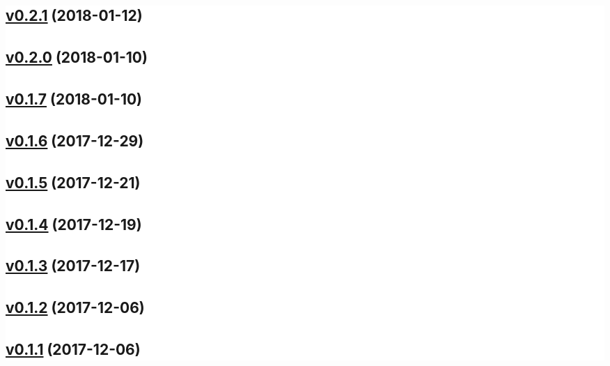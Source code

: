 
<a name="v0.2.1"></a>
## [v0.2.1](https://github.com/panodata/grafana-client/compare/v0.2.0...v0.2.1) (2018-01-12)


<a name="v0.2.0"></a>
## [v0.2.0](https://github.com/panodata/grafana-client/compare/v0.1.7...v0.2.0) (2018-01-10)


<a name="v0.1.7"></a>
## [v0.1.7](https://github.com/panodata/grafana-client/compare/v0.1.6...v0.1.7) (2018-01-10)


<a name="v0.1.6"></a>
## [v0.1.6](https://github.com/panodata/grafana-client/compare/v0.1.5...v0.1.6) (2017-12-29)


<a name="v0.1.5"></a>
## [v0.1.5](https://github.com/panodata/grafana-client/compare/v0.1.4...v0.1.5) (2017-12-21)


<a name="v0.1.4"></a>
## [v0.1.4](https://github.com/panodata/grafana-client/compare/v0.1.3...v0.1.4) (2017-12-19)


<a name="v0.1.3"></a>
## [v0.1.3](https://github.com/panodata/grafana-client/compare/v0.1.2...v0.1.3) (2017-12-17)


<a name="v0.1.2"></a>
## [v0.1.2](https://github.com/panodata/grafana-client/compare/v0.1.1...v0.1.2) (2017-12-06)


<a name="v0.1.1"></a>
## [v0.1.1](https://github.com/panodata/grafana-client/compare/v0.1.0...) (2017-12-06)
